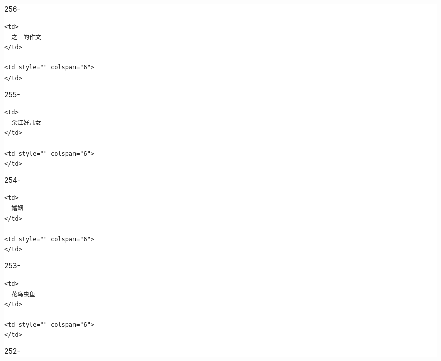   <tr style="height:13.5pt" height="18">
    <td style="height:13.5pt" height="18">
      256-
    </td>
    
    <td>
      之一的作文
    </td>
    
    <td style="" colspan="6">
    </td>
  </tr>
  
  <tr style="height:13.5pt" height="18">
    <td style="height:13.5pt" height="18">
      255-
    </td>
    
    <td>
      余江好儿女
    </td>
    
    <td style="" colspan="6">
    </td>
  </tr>
  
  <tr style="height:13.5pt" height="18">
    <td style="height:13.5pt" height="18">
      254-
    </td>
    
    <td>
      婚姻
    </td>
    
    <td style="" colspan="6">
    </td>
  </tr>
  
  <tr style="height:13.5pt" height="18">
    <td style="height:13.5pt" height="18">
      253-
    </td>
    
    <td>
      花鸟虫鱼
    </td>
    
    <td style="" colspan="6">
    </td>
  </tr>
  
  <tr style="height:13.5pt" height="18">
    <td style="height:13.5pt" height="18">
      252-
    </td>
    